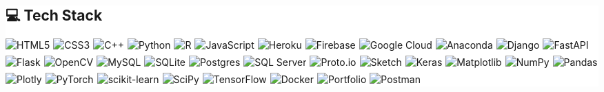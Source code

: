 ## 💻 Tech Stack

<div style="display: flex; flex-wrap: wrap; gap: 5px; justify-content: flex-start;">
  <img src="https://img.shields.io/badge/HTML5-%23E34F26.svg?style=flat-square&logo=html5&logoColor=white" alt="HTML5" style="height: 20px;"/>
  <img src="https://img.shields.io/badge/CSS3-%231572B6.svg?style=flat-square&logo=css3&logoColor=white" alt="CSS3" style="height: 20px;"/>
  <img src="https://img.shields.io/badge/C%2B%2B-%2300599C.svg?style=flat-square&logo=c%2B%2B&logoColor=white" alt="C++" style="height: 20px;"/>
  <img src="https://img.shields.io/badge/Python-3670A0?style=flat-square&logo=python&logoColor=ffdd54" alt="Python" style="height: 20px;"/>
  <img src="https://img.shields.io/badge/R-%23276DC3.svg?style=flat-square&logo=r&logoColor=white" alt="R" style="height: 20px;"/>
  <img src="https://img.shields.io/badge/JavaScript-%23323330.svg?style=flat-square&logo=javascript&logoColor=%23F7DF1E" alt="JavaScript" style="height: 20px;"/>
  <img src="https://img.shields.io/badge/Heroku-%23430098.svg?style=flat-square&logo=heroku&logoColor=white" alt="Heroku" style="height: 20px;"/>
  <img src="https://img.shields.io/badge/Firebase-%23039BE5.svg?style=flat-square&logo=firebase" alt="Firebase" style="height: 20px;"/>
  <img src="https://img.shields.io/badge/Google%20Cloud-%234285F4.svg?style=flat-square&logo=google-cloud&logoColor=white" alt="Google Cloud" style="height: 20px;"/>
  <img src="https://img.shields.io/badge/Anaconda-%2344A833.svg?style=flat-square&logo=anaconda&logoColor=white" alt="Anaconda" style="height: 20px;"/>
  <img src="https://img.shields.io/badge/Django-%23092E20.svg?style=flat-square&logo=django&logoColor=white" alt="Django" style="height: 20px;"/>
  <img src="https://img.shields.io/badge/FastAPI-005571?style=flat-square&logo=fastapi" alt="FastAPI" style="height: 20px;"/>
  <img src="https://img.shields.io/badge/Flask-%23000.svg?style=flat-square&logo=flask&logoColor=white" alt="Flask" style="height: 20px;"/>
  <img src="https://img.shields.io/badge/OpenCV-%23white.svg?style=flat-square&logo=opencv&logoColor=white" alt="OpenCV" style="height: 20px;"/>
  <img src="https://img.shields.io/badge/MySQL-%2300000f.svg?style=flat-square&logo=mysql&logoColor=white" alt="MySQL" style="height: 20px;"/>
  <img src="https://img.shields.io/badge/SQLite-%2307405e.svg?style=flat-square&logo=sqlite&logoColor=white" alt="SQLite" style="height: 20px;"/>
  <img src="https://img.shields.io/badge/Postgres-%23316192.svg?style=flat-square&logo=postgresql&logoColor=white" alt="Postgres" style="height: 20px;"/>
  <img src="https://img.shields.io/badge/Microsoft%20SQL%20Server-CC2927?style=flat-square&logo=microsoft%20sql%20server&logoColor=white" alt="SQL Server" style="height: 20px;"/>
  <img src="https://img.shields.io/badge/Proto.io-161637?style=flat-square&logo=proto.io&logoColor=00e5ff" alt="Proto.io" style="height: 20px;"/>
  <img src="https://img.shields.io/badge/Sketch-FFB387?style=flat-square&logo=sketch&logoColor=black" alt="Sketch" style="height: 20px;"/>
  <img src="https://img.shields.io/badge/Keras-%23D00000.svg?style=flat-square&logo=Keras&logoColor=white" alt="Keras" style="height: 20px;"/>
  <img src="https://img.shields.io/badge/Matplotlib-%23ffffff.svg?style=flat-square&logo=Matplotlib&logoColor=black" alt="Matplotlib" style="height: 20px;"/>
  <img src="https://img.shields.io/badge/NumPy-%23013243.svg?style=flat-square&logo=numpy&logoColor=white" alt="NumPy" style="height: 20px;"/>
  <img src="https://img.shields.io/badge/Pandas-%23150458.svg?style=flat-square&logo=pandas&logoColor=white" alt="Pandas" style="height: 20px;"/>
  <img src="https://img.shields.io/badge/Plotly-%233F4F75.svg?style=flat-square&logo=plotly&logoColor=white" alt="Plotly" style="height: 20px;"/>
  <img src="https://img.shields.io/badge/PyTorch-%23EE4C2C.svg?style=flat-square&logo=PyTorch&logoColor=white" alt="PyTorch" style="height: 20px;"/>
  <img src="https://img.shields.io/badge/scikit--learn-%23F7931E.svg?style=flat-square&logo=scikit-learn&logoColor=white" alt="scikit-learn" style="height: 20px;"/>
  <img src="https://img.shields.io/badge/SciPy-%230C55A5.svg?style=flat-square&logo=scipy&logoColor=white" alt="SciPy" style="height: 20px;"/>
  <img src="https://img.shields.io/badge/TensorFlow-%23FF6F00.svg?style=flat-square&logo=TensorFlow&logoColor=white" alt="TensorFlow" style="height: 20px;"/>
  <img src="https://img.shields.io/badge/Docker-%230db7ed.svg?style=flat-square&logo=docker&logoColor=white" alt="Docker" style="height: 20px;"/>
  <img src="https://img.shields.io/badge/Portfolio-%23000000.svg?style=flat-square&logo=firefox&logoColor=#FF7139" alt="Portfolio" style="height: 20px;"/>
  <img src="https://img.shields.io/badge/Postman-FF6C37?style=flat-square&logo=postman&logoColor=white" alt="Postman" style="height: 20px;"/>
</div>
